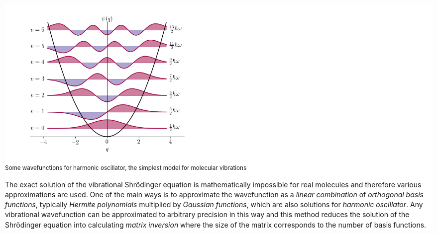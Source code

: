 <p><img src="https://raw.githubusercontent.com/rbrother/articles/refs/heads/main/entry-to-chemistry-programming/wavefunctions.png" height="300px"/></p>

<small>Some wavefunctions for harmonic oscillator, the simplest model for molecular vibrations</small>

The exact solution of the vibrational Shrödinger equation is mathematically impossible for real molecules and therefore various approximations are used. One of the main ways is to approximate the wavefunction as a *linear combination* of *orthogonal basis functions*, typically *Hermite polynomials* multiplied by *Gaussian functions*, which are also solutions for *harmonic oscillator*. Any vibrational wavefunction can be approximated to arbitrary precision in this way and this method reduces the solution of the Shrödinger equation into calculating *matrix inversion* where the size of the matrix corresponds to the number of basis functions.
